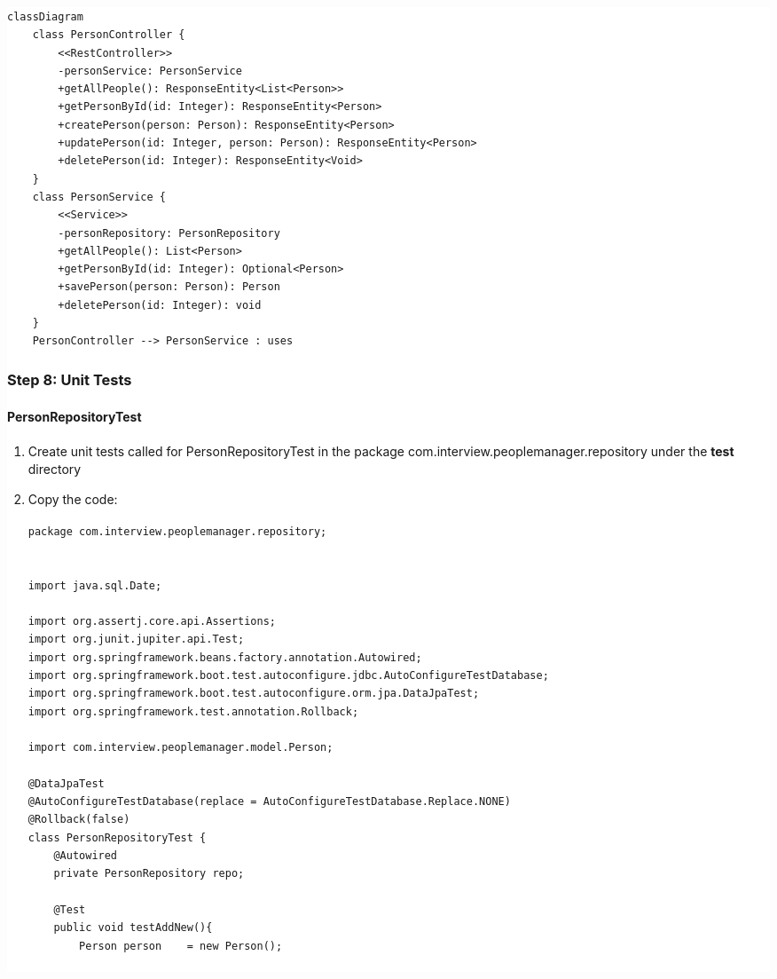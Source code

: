 ```mermaid
classDiagram
    class PersonController {
        <<RestController>>
        -personService: PersonService
        +getAllPeople(): ResponseEntity<List<Person>>
        +getPersonById(id: Integer): ResponseEntity<Person>
        +createPerson(person: Person): ResponseEntity<Person>
        +updatePerson(id: Integer, person: Person): ResponseEntity<Person>
        +deletePerson(id: Integer): ResponseEntity<Void>
    }
    class PersonService {
        <<Service>>
        -personRepository: PersonRepository
        +getAllPeople(): List<Person>
        +getPersonById(id: Integer): Optional<Person>
        +savePerson(person: Person): Person
        +deletePerson(id: Integer): void
    }
    PersonController --> PersonService : uses

```

### Step 8: Unit Tests

#### PersonRepositoryTest

1.  Create unit tests called for PersonRepositoryTest in the package com.interview.peoplemanager.repository under the **test** directory
    
2.  Copy the code:
    
    ```
    package com.interview.peoplemanager.repository;
    
    
    import java.sql.Date;
    
    import org.assertj.core.api.Assertions;
    import org.junit.jupiter.api.Test;
    import org.springframework.beans.factory.annotation.Autowired;
    import org.springframework.boot.test.autoconfigure.jdbc.AutoConfigureTestDatabase;
    import org.springframework.boot.test.autoconfigure.orm.jpa.DataJpaTest;
    import org.springframework.test.annotation.Rollback;
    
    import com.interview.peoplemanager.model.Person;
    
    @DataJpaTest
    @AutoConfigureTestDatabase(replace = AutoConfigureTestDatabase.Replace.NONE)
    @Rollback(false)
    class PersonRepositoryTest {
        @Autowired
        private PersonRepository repo;
    
        @Test
        public void testAddNew(){
            Person person    = new Person();
    